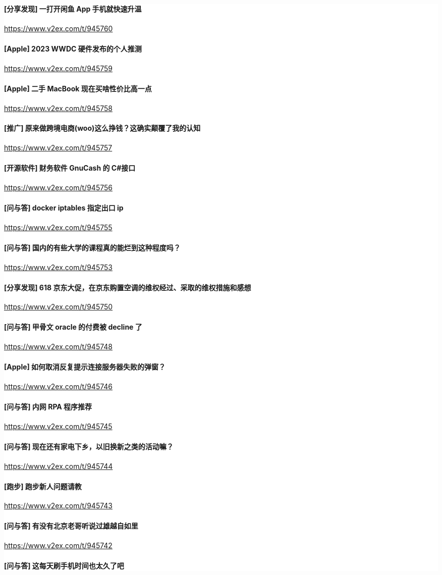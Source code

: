 #### \[分享发现\] 一打开闲鱼 App 手机就快速升温

https://www.v2ex.com/t/945760

#### \[Apple\] 2023 WWDC 硬件发布的个人推测

https://www.v2ex.com/t/945759

#### \[Apple\] 二手 MacBook 现在买啥性价比高一点

https://www.v2ex.com/t/945758

#### \[推广\] 原来做跨境电商(woo)这么挣钱？这确实颠覆了我的认知

https://www.v2ex.com/t/945757

#### \[开源软件\] 财务软件 GnuCash 的 C#接口

https://www.v2ex.com/t/945756

#### \[问与答\] docker iptables 指定出口 ip

https://www.v2ex.com/t/945755

#### \[问与答\] 国内的有些大学的课程真的能烂到这种程度吗？

https://www.v2ex.com/t/945753

#### \[分享发现\] 618 京东大促，在京东购置空调的维权经过、采取的维权措施和感想

https://www.v2ex.com/t/945750

#### \[问与答\] 甲骨文 oracle 的付费被 decline 了

https://www.v2ex.com/t/945748

#### \[Apple\] 如何取消反复提示连接服务器失败的弹窗？

https://www.v2ex.com/t/945746

#### \[问与答\] 内网 RPA 程序推荐

https://www.v2ex.com/t/945745

#### \[问与答\] 现在还有家电下乡，以旧换新之类的活动嘛？

https://www.v2ex.com/t/945744

#### \[跑步\] 跑步新人问题请教

https://www.v2ex.com/t/945743

#### \[问与答\] 有没有北京老哥听说过雄越自如里

https://www.v2ex.com/t/945742

#### \[问与答\] 这每天刷手机时间也太久了吧
